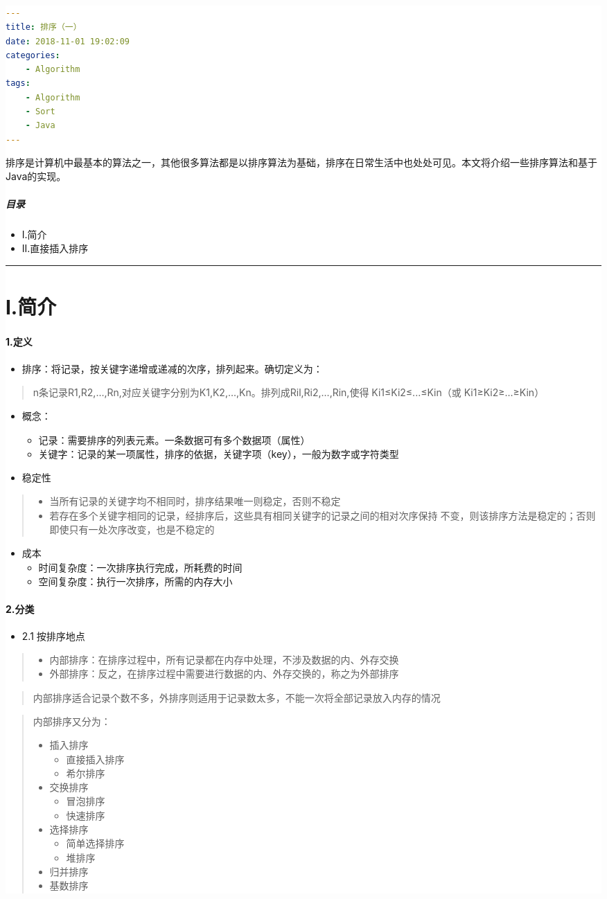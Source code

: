 ```yaml
---
title: 排序（一）
date: 2018-11-01 19:02:09
categories:
    - Algorithm
tags:
    - Algorithm
    - Sort
    - Java
---
```


排序是计算机中最基本的算法之一，其他很多算法都是以排序算法为基础，排序在日常生活中也处处可见。本文将介绍一些排序算法和基于Java的实现。



##### 目录
+ I.简介
+ II.直接插入排序


---

# I.简介

#### 1.定义

- 排序：将记录，按关键字递增或递减的次序，排列起来。确切定义为：

> n条记录R1,R2,...,Rn,对应关键字分别为K1,K2,...,Kn。排列成Ril,Ri2,...,Rin,使得 Ki1≤Ki2≤...≤Kin（或 Ki1≥Ki2≥...≥Kin）

- 概念：
    + 记录：需要排序的列表元素。一条数据可有多个数据项（属性）
    + 关键字：记录的某一项属性，排序的依据，关键字项（key），一般为数字或字符类型

- 稳定性

> - 当所有记录的关键字均不相同时，排序结果唯一则稳定，否则不稳定
> - 若存在多个关键字相同的记录，经排序后，这些具有相同关键字的记录之间的相对次序保持
不变，则该排序方法是稳定的；否则即使只有一处次序改变，也是不稳定的

- 成本
    + 时间复杂度：一次排序执行完成，所耗费的时间
    + 空间复杂度：执行一次排序，所需的内存大小

#### 2.分类

- 2.1 按排序地点

> - 内部排序：在排序过程中，所有记录都在内存中处理，不涉及数据的内、外存交换
> - 外部排序：反之，在排序过程中需要进行数据的内、外存交换的，称之为外部排序

> 内部排序适合记录个数不多，外排序则适用于记录数太多，不能一次将全部记录放入内存的情况

> 内部排序又分为：
> 
> - 插入排序
>     + 直接插入排序
>     + 希尔排序
> - 交换排序
>     + 冒泡排序
>     + 快速排序
> - 选择排序
>     + 简单选择排序
>     + 堆排序
> - 归并排序
> - 基数排序
